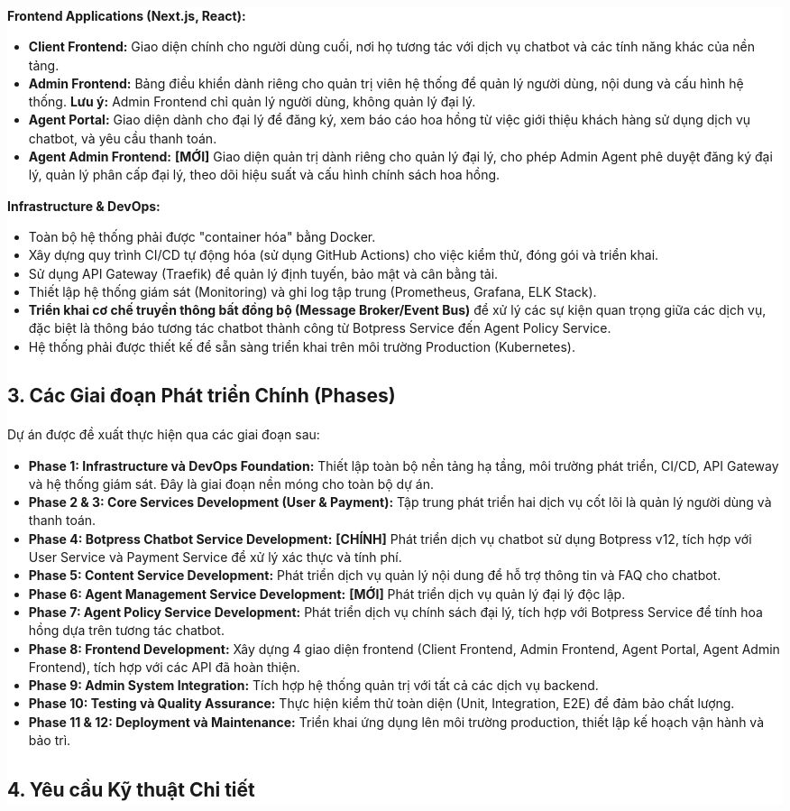 **Frontend Applications (Next.js, React):**

*   **Client Frontend:** Giao diện chính cho người dùng cuối, nơi họ tương tác với dịch vụ chatbot và các tính năng khác của nền tảng.
*   **Admin Frontend:** Bảng điều khiển dành riêng cho quản trị viên hệ thống để quản lý người dùng, nội dung và cấu hình hệ thống. **Lưu ý:** Admin Frontend chỉ quản lý người dùng, không quản lý đại lý.
*   **Agent Portal:** Giao diện dành cho đại lý để đăng ký, xem báo cáo hoa hồng từ việc giới thiệu khách hàng sử dụng dịch vụ chatbot, và yêu cầu thanh toán.
*   **Agent Admin Frontend:** **[MỚI]** Giao diện quản trị dành riêng cho quản lý đại lý, cho phép Admin Agent phê duyệt đăng ký đại lý, quản lý phân cấp đại lý, theo dõi hiệu suất và cấu hình chính sách hoa hồng.

**Infrastructure & DevOps:**

*   Toàn bộ hệ thống phải được "container hóa" bằng Docker.
*   Xây dựng quy trình CI/CD tự động hóa (sử dụng GitHub Actions) cho việc kiểm thử, đóng gói và triển khai.
*   Sử dụng API Gateway (Traefik) để quản lý định tuyến, bảo mật và cân bằng tải.
*   Thiết lập hệ thống giám sát (Monitoring) và ghi log tập trung (Prometheus, Grafana, ELK Stack).
*   **Triển khai cơ chế truyền thông bất đồng bộ (Message Broker/Event Bus)** để xử lý các sự kiện quan trọng giữa các dịch vụ, đặc biệt là thông báo tương tác chatbot thành công từ Botpress Service đến Agent Policy Service.
*   Hệ thống phải được thiết kế để sẵn sàng triển khai trên môi trường Production (Kubernetes).

## 3. Các Giai đoạn Phát triển Chính (Phases)

Dự án được đề xuất thực hiện qua các giai đoạn sau:

*   **Phase 1: Infrastructure và DevOps Foundation:** Thiết lập toàn bộ nền tảng hạ tầng, môi trường phát triển, CI/CD, API Gateway và hệ thống giám sát. Đây là giai đoạn nền móng cho toàn bộ dự án.
*   **Phase 2 & 3: Core Services Development (User & Payment):** Tập trung phát triển hai dịch vụ cốt lõi là quản lý người dùng và thanh toán.
*   **Phase 4: Botpress Chatbot Service Development:** **[CHÍNH]** Phát triển dịch vụ chatbot sử dụng Botpress v12, tích hợp với User Service và Payment Service để xử lý xác thực và tính phí.
*   **Phase 5: Content Service Development:** Phát triển dịch vụ quản lý nội dung để hỗ trợ thông tin và FAQ cho chatbot.
*   **Phase 6: Agent Management Service Development:** **[MỚI]** Phát triển dịch vụ quản lý đại lý độc lập.
*   **Phase 7: Agent Policy Service Development:** Phát triển dịch vụ chính sách đại lý, tích hợp với Botpress Service để tính hoa hồng dựa trên tương tác chatbot.
*   **Phase 8: Frontend Development:** Xây dựng 4 giao diện frontend (Client Frontend, Admin Frontend, Agent Portal, Agent Admin Frontend), tích hợp với các API đã hoàn thiện.
*   **Phase 9: Admin System Integration:** Tích hợp hệ thống quản trị với tất cả các dịch vụ backend.
*   **Phase 10: Testing và Quality Assurance:** Thực hiện kiểm thử toàn diện (Unit, Integration, E2E) để đảm bảo chất lượng.
*   **Phase 11 & 12: Deployment và Maintenance:** Triển khai ứng dụng lên môi trường production, thiết lập kế hoạch vận hành và bảo trì.

## 4. Yêu cầu Kỹ thuật Chi tiết
